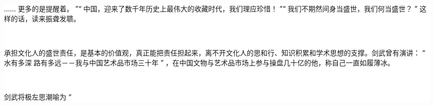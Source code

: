   </span>
  <span class="s2">
   ……
  </span>
  <span class="s1">
   更多的是提醒着。
  </span>
  <span class="s2">
   ”“
  </span>
  <span class="s1">
   中国，迎来了数千年历史上最伟大的收藏时代，我们理应珍惜！
  </span>
  <span class="s2">
   ”“
  </span>
  <span class="s1">
   我们不期然间身当盛世，我们何当盛世？
  </span>
  <span class="s2">
   ”
  </span>
  <span class="s1">
   这样的话，读来振聋发聩。
  </span>
 </p>
 <p class="p1">
  <span class="s1">
  </span>
  <br/>
 </p>
 <p class="p2">
  <span class="s1">
   承担文化人的盛世责任，是基本的价值观，真正能把责任担起来，离不开文化人的思和行、知识积累和学术思想的支撑。剑武曾有演讲：
  </span>
  <span class="s2">
   “
  </span>
  <span class="s1">
   水有多深
  </span>
  <span class="s2">
  </span>
  <span class="s1">
   路有多远－－我与中国艺术品市场三十年
  </span>
  <span class="s2">
   ”
  </span>
  <span class="s1">
   ，在中国文物与艺术品市场上参与操盘几十亿的他，称自己一直如履薄冰。
  </span>
 </p>
 <p class="p1">
  <span class="s1">
  </span>
  <br/>
 </p>
 <p class="p2">
  <span class="s1">
   剑武将极左思潮喻为
  </span>
  <span class="s2">
   “